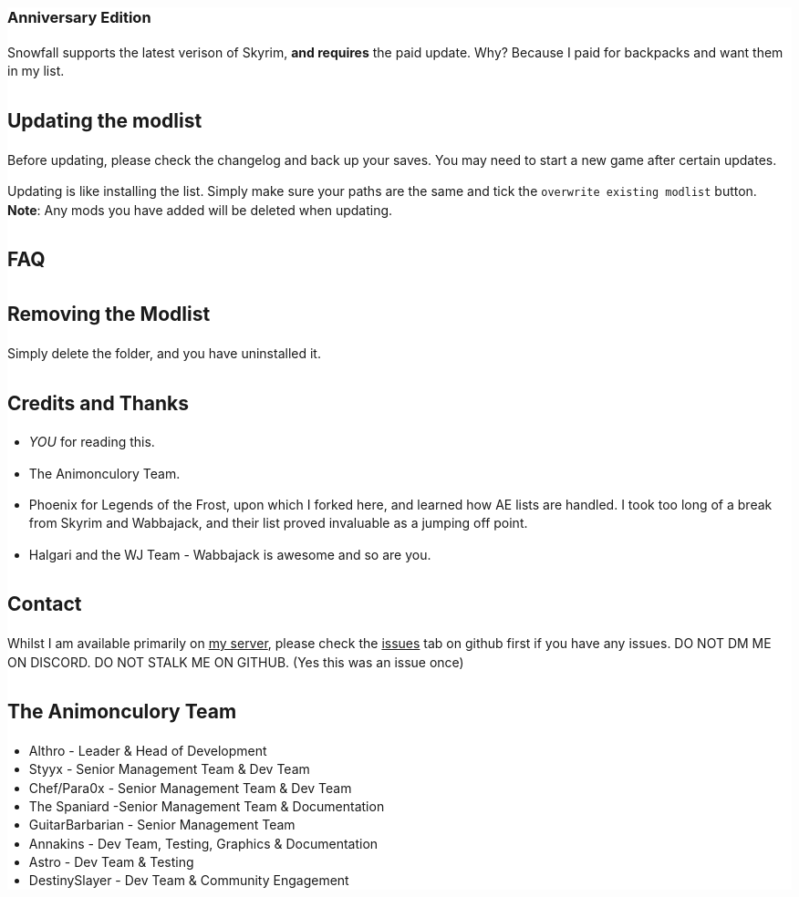 ### Anniversary Edition

Snowfall supports the latest verison of Skyrim, **and requires** the paid update. Why? Because I paid for backpacks and want them in my list.

## Updating the modlist

Before updating, please check the changelog and back up your saves. You may need to start a new game after certain updates.

Updating is like installing the list. Simply make sure your paths are the same and tick the `overwrite existing modlist` button. **Note**: Any mods you have added will be deleted when updating.

## FAQ

## Removing the Modlist
Simply delete the folder, and you have uninstalled it.

## Credits and Thanks

- _YOU_ for reading this.
- The Animonculory Team.
  
- Phoenix for Legends of the Frost, upon which I forked here, and learned how AE lists are handled. I took too long of a break from Skyrim and Wabbajack, and their list proved invaluable as a jumping off point.

- Halgari and the WJ Team - Wabbajack is awesome and so are you.

## Contact

Whilst I am available primarily on [my server](placeholder), please check the [issues](https://github.com/RipleyHyena/Snowfall/issues) tab on github first if you have any issues. DO NOT DM ME ON DISCORD. DO NOT STALK ME ON GITHUB.  (Yes this was an issue once)

## The Animonculory Team
- Althro - Leader & Head of Development
- Styyx - Senior Management Team & Dev Team
- Chef/Para0x - Senior Management Team & Dev Team
- The Spaniard -Senior Management Team & Documentation
- GuitarBarbarian - Senior Management Team
- Annakins - Dev Team, Testing, Graphics & Documentation
- Astro - Dev Team & Testing
- DestinySlayer - Dev Team & Community Engagement
